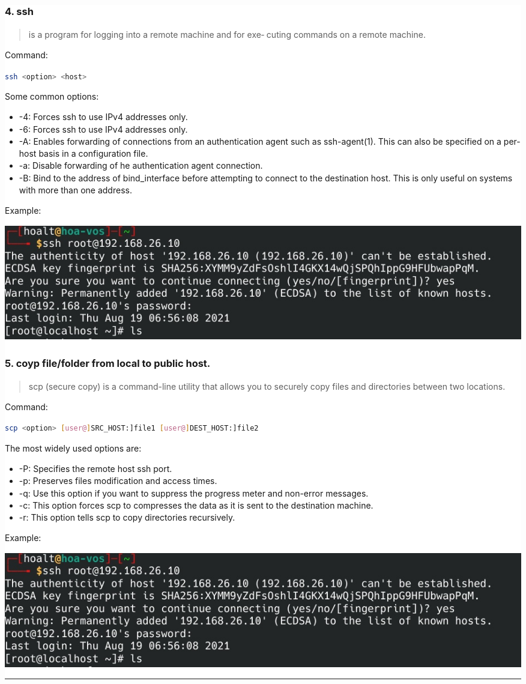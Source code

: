 ### 4. ssh

> is a program for logging into a remote machine and for exe‐ cuting commands on a remote machine.

Command:
```bash
ssh <option> <host>
```

Some common options:

- -4: Forces ssh to use IPv4 addresses only.
- -6: Forces ssh to use IPv4 addresses only.
- -A: Enables forwarding of connections from an authentication agent such as ssh-agent(1).  This can also be specified on a per-host basis in a configuration file.
- -a: Disable forwarding of he authentication agent connection.
- -B: Bind to the address of bind_interface before attempting to connect to the destination host. This is only useful on systems with more than one address.

Example:

![ssh](./img/ssh.jpeg)

### 5. coyp file/folder from local to public host.

> scp (secure copy) is a command-line utility that allows you to securely copy files and directories between two locations.

Command:
```bash
scp <option> [user@]SRC_HOST:]file1 [user@]DEST_HOST:]file2
```
The most widely used options are:
- -P: Specifies the remote host ssh port.
- -p: Preserves files modification and access times.
- -q: Use this option if you want to suppress the progress meter and non-error messages.
- -c: This option forces scp to compresses the data as it is sent to the destination machine.
- -r: This option tells scp to copy directories recursively.

Example:

![ssh](./img/ssh.jpeg)

---